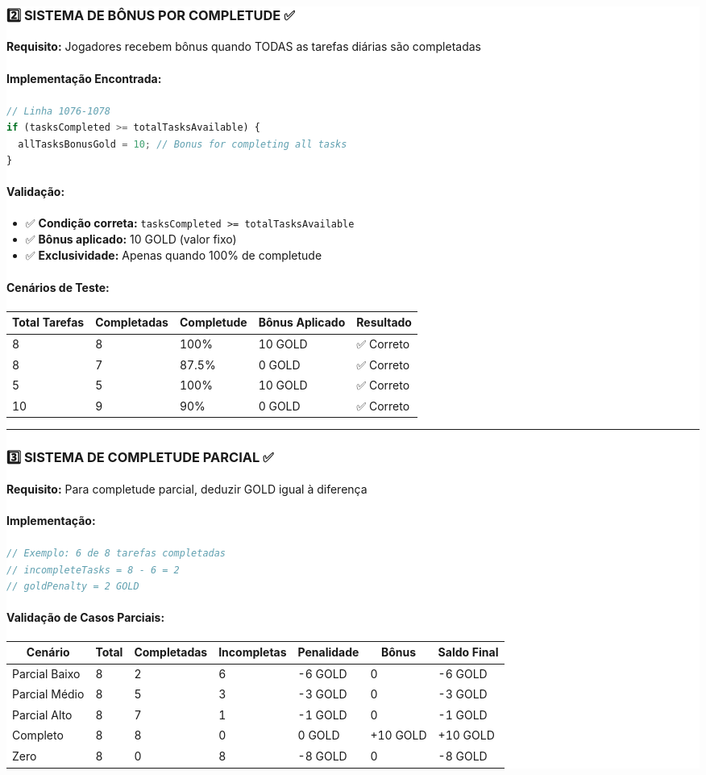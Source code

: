 
### 2️⃣ SISTEMA DE BÔNUS POR COMPLETUDE ✅

**Requisito:** Jogadores recebem bônus quando TODAS as tarefas diárias são completadas

#### Implementação Encontrada:
```typescript
// Linha 1076-1078
if (tasksCompleted >= totalTasksAvailable) {
  allTasksBonusGold = 10; // Bonus for completing all tasks
}
```

#### Validação:
- ✅ **Condição correta:** `tasksCompleted >= totalTasksAvailable`
- ✅ **Bônus aplicado:** 10 GOLD (valor fixo)
- ✅ **Exclusividade:** Apenas quando 100% de completude

#### Cenários de Teste:

| Total Tarefas | Completadas | Completude | Bônus Aplicado | Resultado |
|--------------|-------------|------------|----------------|-----------|
| 8 | 8 | 100% | 10 GOLD | ✅ Correto |
| 8 | 7 | 87.5% | 0 GOLD | ✅ Correto |
| 5 | 5 | 100% | 10 GOLD | ✅ Correto |
| 10 | 9 | 90% | 0 GOLD | ✅ Correto |

---

### 3️⃣ SISTEMA DE COMPLETUDE PARCIAL ✅

**Requisito:** Para completude parcial, deduzir GOLD igual à diferença

#### Implementação:
```typescript
// Exemplo: 6 de 8 tarefas completadas
// incompleteTasks = 8 - 6 = 2
// goldPenalty = 2 GOLD
```

#### Validação de Casos Parciais:

| Cenário | Total | Completadas | Incompletas | Penalidade | Bônus | Saldo Final |
|---------|-------|-------------|-------------|------------|-------|-------------|
| Parcial Baixo | 8 | 2 | 6 | -6 GOLD | 0 | -6 GOLD |
| Parcial Médio | 8 | 5 | 3 | -3 GOLD | 0 | -3 GOLD |
| Parcial Alto | 8 | 7 | 1 | -1 GOLD | 0 | -1 GOLD |
| Completo | 8 | 8 | 0 | 0 GOLD | +10 GOLD | +10 GOLD |
| Zero | 8 | 0 | 8 | -8 GOLD | 0 | -8 GOLD |
